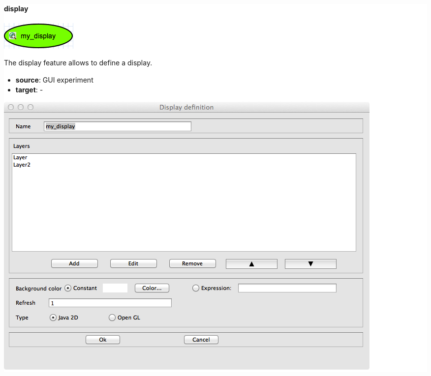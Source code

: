 #### display

![images/graphical_editor/display.png](/resources/images/graphical_editor/display.png)

The display feature allows to define a display.

* **source**: GUI experiment
* **target**: -

![images/graphical_editor/Frame_display.png](/resources/images/graphical_editor/Frame_display.png)

